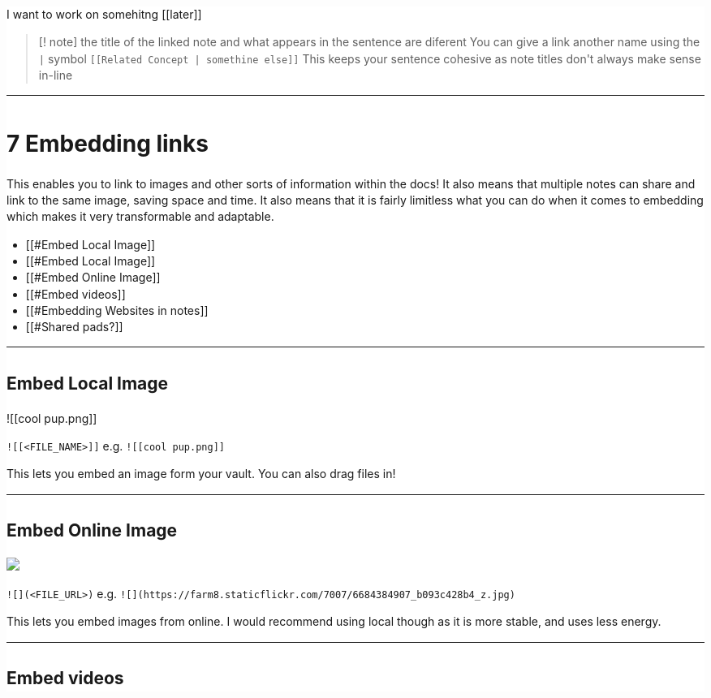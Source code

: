 I want to work on somehitng [[later]]


> [! note] the title of the linked note and what appears in the sentence are diferent
> You can give a link another name using the `|` symbol
> `[[Related Concept | somethine else]]`
> This keeps your sentence cohesive as note titles don't always make sense in-line

---
# 7 Embedding links

This enables you to link to images and other sorts of information within the docs! It also means that multiple notes can share and link to the same image, saving space and time. It also means that it is fairly limitless what you can do when it comes to embedding which makes it very transformable and adaptable. 

- [[#Embed Local Image]]
- [[#Embed Local Image]]
- [[#Embed Online Image]]
- [[#Embed videos]]
- [[#Embedding Websites in notes]]
- [[#Shared pads?]]

---
## Embed Local Image

![[cool pup.png]]

`![[<FILE_NAME>]]`
e.g.
`![[cool pup.png]]`

This lets you embed an image form your vault. You can also drag files in!

---
## Embed Online Image

![](https://farm8.staticflickr.com/7007/6684384907_b093c428b4_z.jpg)

`![](<FILE_URL>)`
e.g.
`![](https://farm8.staticflickr.com/7007/6684384907_b093c428b4_z.jpg)`

This lets you embed images from online. I would recommend using local though as it is more stable, and uses less energy.  


---
## Embed videos

<iframe title="Access Server, American Sign Language  with Optional Captions" width="560" height="315" src="https://tube.systerserver.net/videos/embed/5249d4a1-852e-4dfe-8b4c-42bb2eeb656c" frameborder="0" allowfullscreen="" sandbox="allow-same-origin allow-scripts allow-popups"></iframe>
